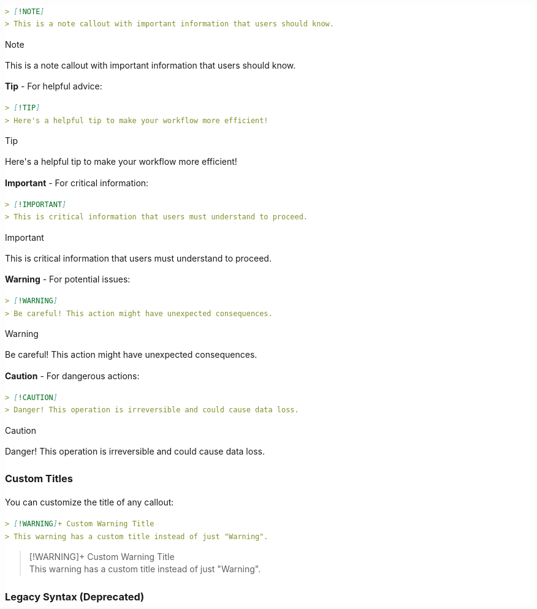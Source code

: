 ```markdown
> [!NOTE]
> This is a note callout with important information that users should know.
```

> [!NOTE] 
> This is a note callout with important information that users should know.

**Tip** - For helpful advice:

```markdown
> [!TIP]
> Here's a helpful tip to make your workflow more efficient!
```

> [!TIP]
> Here's a helpful tip to make your workflow more efficient!

**Important** - For critical information:

```markdown  
> [!IMPORTANT]
> This is critical information that users must understand to proceed.
```

> [!IMPORTANT]
> This is critical information that users must understand to proceed.

**Warning** - For potential issues:

```markdown
> [!WARNING]
> Be careful! This action might have unexpected consequences.
```

> [!WARNING]
> Be careful! This action might have unexpected consequences.

**Caution** - For dangerous actions:

```markdown
> [!CAUTION]  
> Danger! This operation is irreversible and could cause data loss.
```

> [!CAUTION]
> Danger! This operation is irreversible and could cause data loss.

### Custom Titles

You can customize the title of any callout:

```markdown
> [!WARNING]+ Custom Warning Title
> This warning has a custom title instead of just "Warning".
```

> [!WARNING]+ Custom Warning Title  
> This warning has a custom title instead of just "Warning".

### Legacy Syntax (Deprecated)
